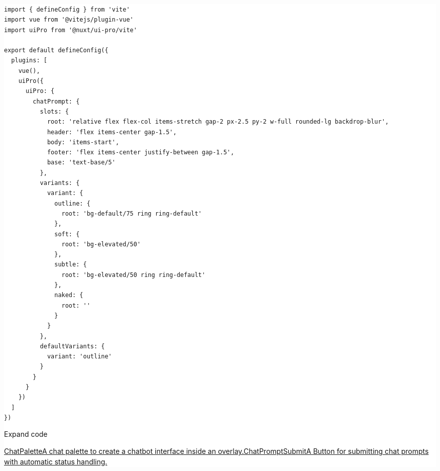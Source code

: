     import { defineConfig } from 'vite'
    import vue from '@vitejs/plugin-vue'
    import uiPro from '@nuxt/ui-pro/vite'
    
    export default defineConfig({
      plugins: [
        vue(),
        uiPro({
          uiPro: {
            chatPrompt: {
              slots: {
                root: 'relative flex flex-col items-stretch gap-2 px-2.5 py-2 w-full rounded-lg backdrop-blur',
                header: 'flex items-center gap-1.5',
                body: 'items-start',
                footer: 'flex items-center justify-between gap-1.5',
                base: 'text-base/5'
              },
              variants: {
                variant: {
                  outline: {
                    root: 'bg-default/75 ring ring-default'
                  },
                  soft: {
                    root: 'bg-elevated/50'
                  },
                  subtle: {
                    root: 'bg-elevated/50 ring ring-default'
                  },
                  naked: {
                    root: ''
                  }
                }
              },
              defaultVariants: {
                variant: 'outline'
              }
            }
          }
        })
      ]
    })
    

Expand code

[ChatPaletteA chat palette to create a chatbot interface inside an
overlay.](/components/chat-palette)[ChatPromptSubmitA Button for submitting
chat prompts with automatic status handling.](/components/chat-prompt-submit)

